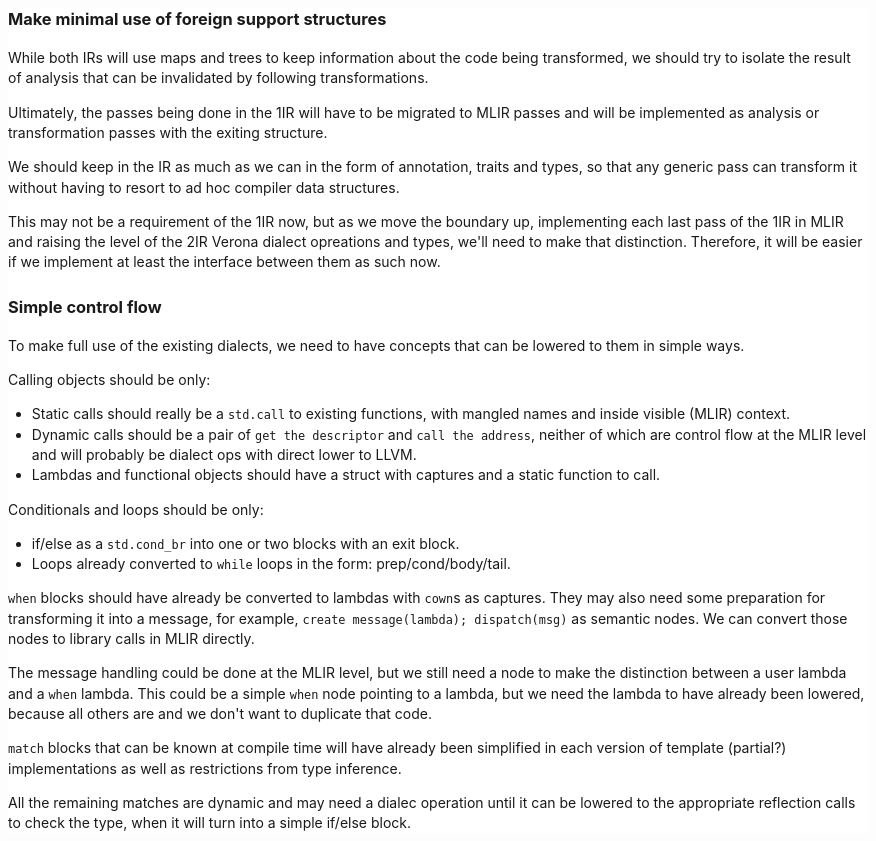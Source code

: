 ### Make minimal use of foreign support structures

While both IRs will use maps and trees to keep information about the code being
transformed, we should try to isolate the result of analysis that can be
invalidated by following transformations.

Ultimately, the passes being done in the 1IR will have to be migrated
to MLIR passes and will be implemented as analysis or transformation passes with
the exiting structure.

We should keep in the IR as much as we can in the form of annotation, traits and
types, so that any generic pass can transform it without having to resort to ad
hoc compiler data structures.

This may not be a requirement of the 1IR now, but as we move the
boundary up, implementing each last pass of the 1IR in MLIR and
raising the level of the 2IR Verona dialect opreations and types, we'll need to
make that distinction. Therefore, it will be easier if we implement at least the
interface between them as such now.

### Simple control flow

To make full use of the existing dialects, we need to have concepts that can be
lowered to them in simple ways.

Calling objects should be only:
 * Static calls should really be a `std.call` to existing functions, with
   mangled names and inside visible (MLIR) context.
 * Dynamic calls should be a pair of `get the descriptor` and `call the address`,
   neither of which are control flow at the MLIR level and will probably be
   dialect ops with direct lower to LLVM.
 * Lambdas and functional objects should have a struct with captures and a
   static function to call.

Conditionals and loops should be only:
 * if/else as a `std.cond_br` into one or two blocks with an exit block.
 * Loops already converted to `while` loops in the form: prep/cond/body/tail.

`when` blocks should have already be converted to lambdas with `cown`s as captures.
They may also need some preparation for transforming it into a message, for
example, `create message(lambda); dispatch(msg)` as semantic nodes. We can
convert those nodes to library calls in MLIR directly.

The message handling could be done at the MLIR level, but we still need a node
to make the distinction between a user lambda and a `when` lambda. This could be
a simple `when` node pointing to a lambda, but we need the lambda to have already
been lowered, because all others are and we don't want to duplicate that code.

`match` blocks that can be known at compile time will have already been simplified
in each version of template (partial?) implementations as well as restrictions
from type inference.

All the remaining matches are dynamic and may need a dialec operation until it
can be lowered to the appropriate reflection calls to check the type, when it
will turn into a simple if/else block.
